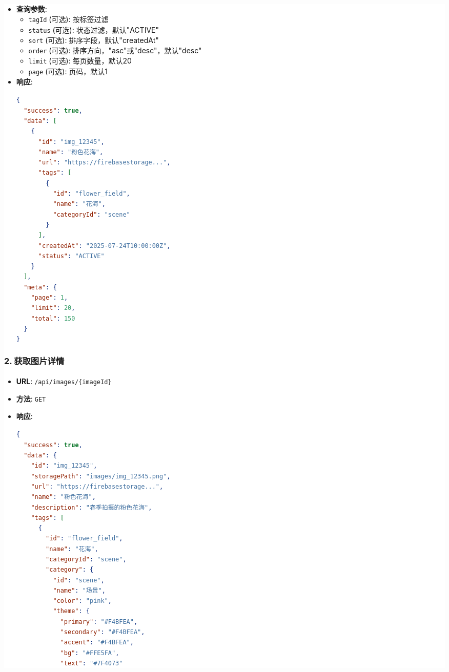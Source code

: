 - **查询参数**:
  - `tagId` (可选): 按标签过滤
  - `status` (可选): 状态过滤，默认"ACTIVE"
  - `sort` (可选): 排序字段，默认"createdAt"
  - `order` (可选): 排序方向，"asc"或"desc"，默认"desc"
  - `limit` (可选): 每页数量，默认20
  - `page` (可选): 页码，默认1
- **响应**:
  ```json
  {
    "success": true,
    "data": [
      {
        "id": "img_12345",
        "name": "粉色花海",
        "url": "https://firebasestorage...",
        "tags": [
          {
            "id": "flower_field",
            "name": "花海",
            "categoryId": "scene"
          }
        ],
        "createdAt": "2025-07-24T10:00:00Z",
        "status": "ACTIVE"
      }
    ],
    "meta": {
      "page": 1,
      "limit": 20,
      "total": 150
    }
  }
  ```

### 2. 获取图片详情
- **URL**: `/api/images/{imageId}`
- **方法**: `GET`

- **响应**:
  ```json
  {
    "success": true,
    "data": {
      "id": "img_12345",
      "storagePath": "images/img_12345.png",
      "url": "https://firebasestorage...",
      "name": "粉色花海",
      "description": "春季拍摄的粉色花海",
      "tags": [
        {
          "id": "flower_field",
          "name": "花海",
          "categoryId": "scene",
          "category": {
            "id": "scene",
            "name": "场景",
            "color": "pink",
            "theme": {
              "primary": "#F4BFEA",
              "secondary": "#F4BFEA",
              "accent": "#F4BFEA",
              "bg": "#FFE5FA",
              "text": "#7F4073"
  ```